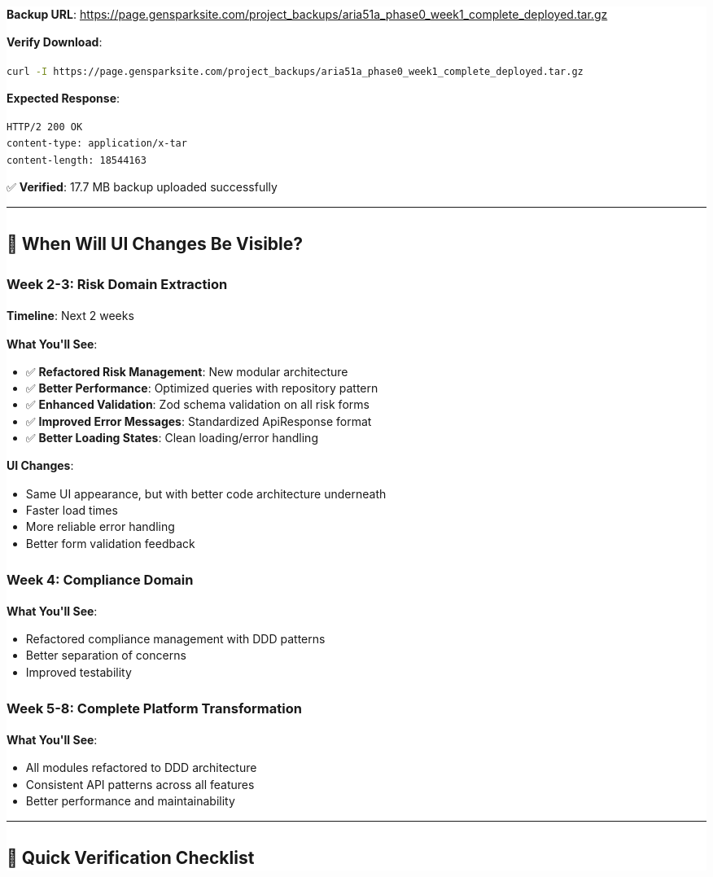 **Backup URL**: https://page.gensparksite.com/project_backups/aria51a_phase0_week1_complete_deployed.tar.gz

**Verify Download**:
```bash
curl -I https://page.gensparksite.com/project_backups/aria51a_phase0_week1_complete_deployed.tar.gz
```

**Expected Response**:
```
HTTP/2 200 OK
content-type: application/x-tar
content-length: 18544163
```

✅ **Verified**: 17.7 MB backup uploaded successfully

---

## 🔄 When Will UI Changes Be Visible?

### Week 2-3: Risk Domain Extraction
**Timeline**: Next 2 weeks

**What You'll See**:
- ✅ **Refactored Risk Management**: New modular architecture
- ✅ **Better Performance**: Optimized queries with repository pattern
- ✅ **Enhanced Validation**: Zod schema validation on all risk forms
- ✅ **Improved Error Messages**: Standardized ApiResponse format
- ✅ **Better Loading States**: Clean loading/error handling

**UI Changes**:
- Same UI appearance, but with better code architecture underneath
- Faster load times
- More reliable error handling
- Better form validation feedback

### Week 4: Compliance Domain
**What You'll See**:
- Refactored compliance management with DDD patterns
- Better separation of concerns
- Improved testability

### Week 5-8: Complete Platform Transformation
**What You'll See**:
- All modules refactored to DDD architecture
- Consistent API patterns across all features
- Better performance and maintainability

---

## 🎯 Quick Verification Checklist
